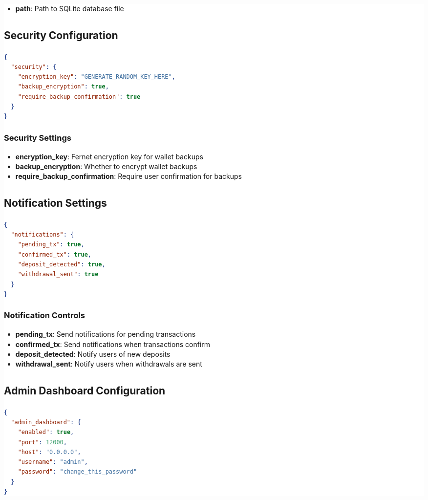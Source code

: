 - **path**: Path to SQLite database file

## Security Configuration

```json
{
  "security": {
    "encryption_key": "GENERATE_RANDOM_KEY_HERE",
    "backup_encryption": true,
    "require_backup_confirmation": true
  }
}
```

### Security Settings

- **encryption_key**: Fernet encryption key for wallet backups
- **backup_encryption**: Whether to encrypt wallet backups
- **require_backup_confirmation**: Require user confirmation for backups

## Notification Settings

```json
{
  "notifications": {
    "pending_tx": true,
    "confirmed_tx": true,
    "deposit_detected": true,
    "withdrawal_sent": true
  }
}
```

### Notification Controls

- **pending_tx**: Send notifications for pending transactions
- **confirmed_tx**: Send notifications when transactions confirm
- **deposit_detected**: Notify users of new deposits
- **withdrawal_sent**: Notify users when withdrawals are sent

## Admin Dashboard Configuration

```json
{
  "admin_dashboard": {
    "enabled": true,
    "port": 12000,
    "host": "0.0.0.0",
    "username": "admin",
    "password": "change_this_password"
  }
}
```
